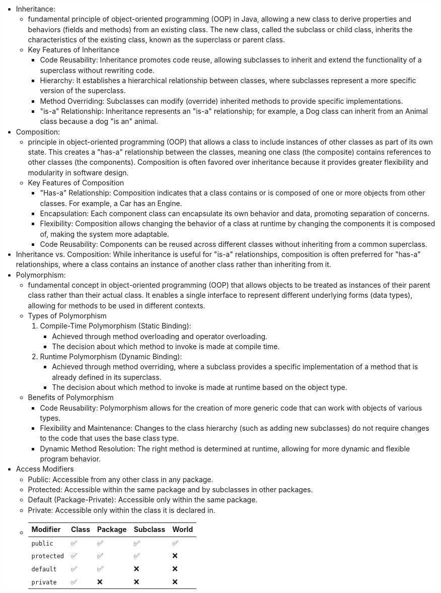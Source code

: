 * Inheritance:
  * fundamental principle of object-oriented programming (OOP) in Java, allowing a new class to derive properties and behaviors (fields and methods) from an existing class. The new class, called the subclass or child class, inherits the characteristics of the existing class, known as the superclass or parent class. 
  * Key Features of Inheritance 
    * Code Reusability: Inheritance promotes code reuse, allowing subclasses to inherit and extend the functionality of a superclass without rewriting code. 
    * Hierarchy: It establishes a hierarchical relationship between classes, where subclasses represent a more specific version of the superclass. 
    * Method Overriding: Subclasses can modify (override) inherited methods to provide specific implementations.
    * "is-a" Relationship: Inheritance represents an "is-a" relationship; for example, a Dog class can inherit from an Animal class because a dog "is an" animal.
* Composition: 
  * principle in object-oriented programming (OOP) that allows a class to include instances of other classes as part of its own state. This creates a "has-a" relationship between the classes, meaning one class (the composite) contains references to other classes (the components). Composition is often favored over inheritance because it provides greater flexibility and modularity in software design.
  * Key Features of Composition
    * "Has-a" Relationship: Composition indicates that a class contains or is composed of one or more objects from other classes. For example, a Car has an Engine. 
    * Encapsulation: Each component class can encapsulate its own behavior and data, promoting separation of concerns. 
    * Flexibility: Composition allows changing the behavior of a class at runtime by changing the components it is composed of, making the system more adaptable. 
    * Code Reusability: Components can be reused across different classes without inheriting from a common superclass.
* Inheritance vs. Composition: While inheritance is useful for "is-a" relationships, composition is often preferred for "has-a" relationships, where a class contains an instance of another class rather than inheriting from it.
* Polymorphism:
  * fundamental concept in object-oriented programming (OOP) that allows objects to be treated as instances of their parent class rather than their actual class. It enables a single interface to represent different underlying forms (data types), allowing for methods to be used in different contexts.
  * Types of Polymorphism 
    1. Compile-Time Polymorphism (Static Binding):
       * Achieved through method overloading and operator overloading.
       * The decision about which method to invoke is made at compile time.
    2. Runtime Polymorphism (Dynamic Binding):
       * Achieved through method overriding, where a subclass provides a specific implementation of a method that is already defined in its superclass. 
       * The decision about which method to invoke is made at runtime based on the object type.
  * Benefits of Polymorphism 
    * Code Reusability: Polymorphism allows for the creation of more generic code that can work with objects of various types. 
    * Flexibility and Maintenance: Changes to the class hierarchy (such as adding new subclasses) do not require changes to the code that uses the base class type. 
    * Dynamic Method Resolution: The right method is determined at runtime, allowing for more dynamic and flexible program behavior.
* Access Modifiers
  * Public: Accessible from any other class in any package.
  * Protected: Accessible within the same package and by subclasses in other packages. 
  * Default (Package-Private): Accessible only within the same package.
  * Private: Accessible only within the class it is declared in.
  * | Modifier    | Class | Package | Subclass | World |
    |-------------|-------|---------|----------|-------|
    | `public`    | ✅    | ✅       | ✅        | ✅    |
    | `protected` | ✅    | ✅       | ✅        | ❌    |
    | `default`   | ✅    | ✅       | ❌        | ❌    |
    | `private`   | ✅    | ❌       | ❌        | ❌    |
